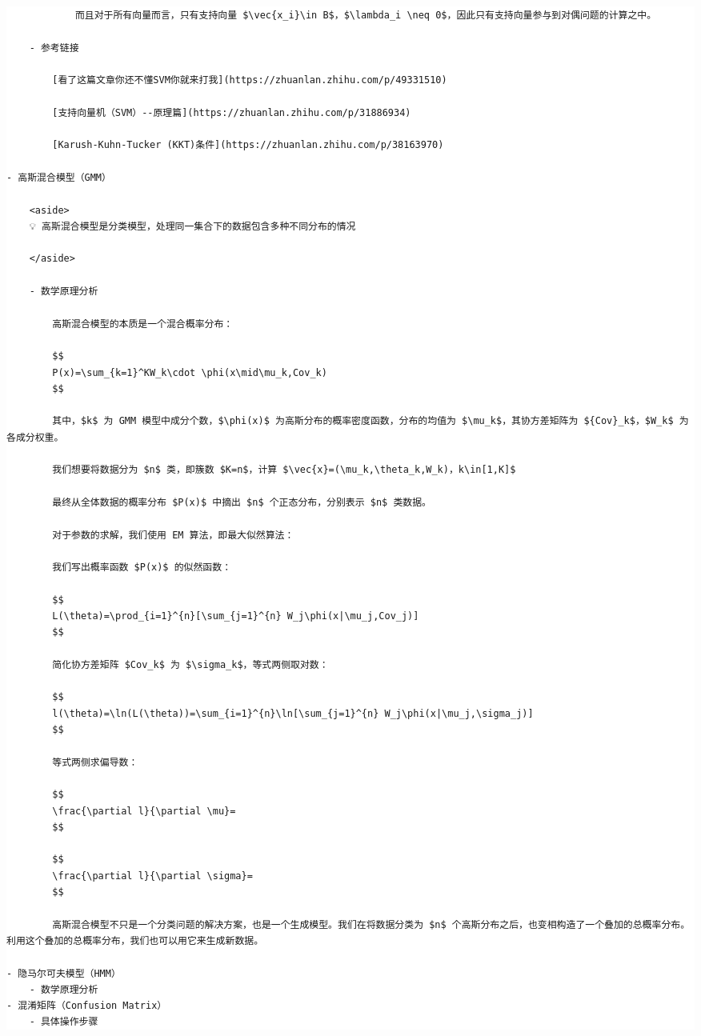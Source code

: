                 而且对于所有向量而言，只有支持向量 $\vec{x_i}\in B$，$\lambda_i \neq 0$，因此只有支持向量参与到对偶问题的计算之中。
                
        - 参考链接
            
            [看了这篇文章你还不懂SVM你就来打我](https://zhuanlan.zhihu.com/p/49331510)
            
            [支持向量机（SVM）--原理篇](https://zhuanlan.zhihu.com/p/31886934)
            
            [Karush-Kuhn-Tucker (KKT)条件](https://zhuanlan.zhihu.com/p/38163970)
            
    - 高斯混合模型（GMM）
        
        <aside>
        💡 高斯混合模型是分类模型，处理同一集合下的数据包含多种不同分布的情况
        
        </aside>
        
        - 数学原理分析
            
            高斯混合模型的本质是一个混合概率分布：
            
            $$
            P(x)=\sum_{k=1}^KW_k\cdot \phi(x\mid\mu_k,Cov_k)
            $$
            
            其中，$k$ 为 GMM 模型中成分个数，$\phi(x)$ 为高斯分布的概率密度函数，分布的均值为 $\mu_k$，其协方差矩阵为 ${Cov}_k$，$W_k$ 为各成分权重。
            
            我们想要将数据分为 $n$ 类，即簇数 $K=n$，计算 $\vec{x}=(\mu_k,\theta_k,W_k)，k\in[1,K]$  
            
            最终从全体数据的概率分布 $P(x)$ 中摘出 $n$ 个正态分布，分别表示 $n$ 类数据。
            
            对于参数的求解，我们使用 EM 算法，即最大似然算法：
            
            我们写出概率函数 $P(x)$ 的似然函数：
            
            $$
            L(\theta)=\prod_{i=1}^{n}[\sum_{j=1}^{n} W_j\phi(x|\mu_j,Cov_j)]
            $$
            
            简化协方差矩阵 $Cov_k$ 为 $\sigma_k$，等式两侧取对数：
            
            $$
            l(\theta)=\ln(L(\theta))=\sum_{i=1}^{n}\ln[\sum_{j=1}^{n} W_j\phi(x|\mu_j,\sigma_j)]
            $$
            
            等式两侧求偏导数：
            
            $$
            \frac{\partial l}{\partial \mu}=
            $$
            
            $$
            \frac{\partial l}{\partial \sigma}=
            $$
            
            高斯混合模型不只是一个分类问题的解决方案，也是一个生成模型。我们在将数据分类为 $n$ 个高斯分布之后，也变相构造了一个叠加的总概率分布。利用这个叠加的总概率分布，我们也可以用它来生成新数据。
            
    - 隐马尔可夫模型（HMM）
        - 数学原理分析
    - 混淆矩阵（Confusion Matrix）
        - 具体操作步骤
            